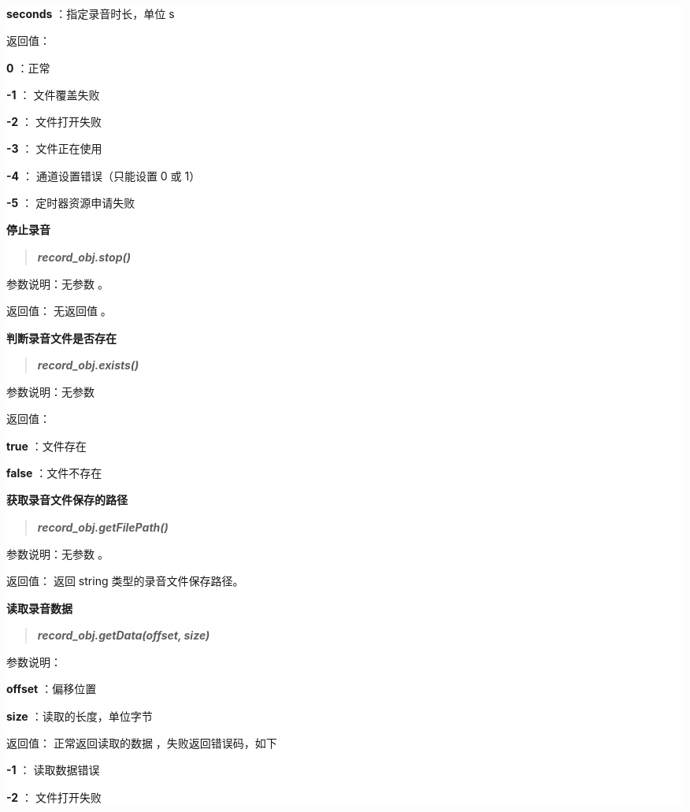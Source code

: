 **seconds**  ：指定录音时长，单位 s 

返回值： 

**0**  ：正常

**-1**  ： 文件覆盖失败

**-2**  ： 文件打开失败

**-3**  ： 文件正在使用

**-4**  ： 通道设置错误（只能设置 0 或 1） 

**-5**  ： 定时器资源申请失败



**停止录音**

> ***record_obj.stop()*** 

参数说明：无参数 。 

返回值： 无返回值 。 



**判断录音文件是否存在**

> ***record_obj.exists()*** 

参数说明：无参数 

返回值： 

**true**  ：文件存在

**false**  ：文件不存在



**获取录音文件保存的路径**

> ***record_obj.getFilePath()*** 

参数说明：无参数 。 

返回值： 返回 string 类型的录音文件保存路径。



**读取录音数据**

> ***record_obj.getData(offset, size)*** 

参数说明：

**offset**  ：偏移位置

**size**  ：读取的长度，单位字节

返回值： 正常返回读取的数据 ，失败返回错误码，如下

**-1**  ： 读取数据错误

**-2**  ： 文件打开失败
